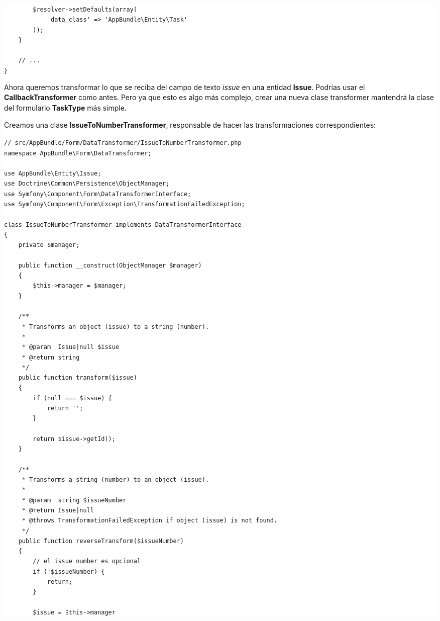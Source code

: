 ```
        $resolver->setDefaults(array(
            'data_class' => 'AppBundle\Entity\Task'
        ));
    }

    // ...
}
```

Ahora queremos transformar lo que se reciba del campo de texto _issue_ en una entidad **Issue**. Podrías usar el **CallbackTransformer** como antes. Pero ya que esto es algo más complejo, crear una nueva clase transformer mantendrá la clase del formulario **TaskType** más simple.

Creamos una clase **IssueToNumberTransformer**, responsable de hacer las transformaciones correspondientes:

```
// src/AppBundle/Form/DataTransformer/IssueToNumberTransformer.php
namespace AppBundle\Form\DataTransformer;

use AppBundle\Entity\Issue;
use Doctrine\Common\Persistence\ObjectManager;
use Symfony\Component\Form\DataTransformerInterface;
use Symfony\Component\Form\Exception\TransformationFailedException;

class IssueToNumberTransformer implements DataTransformerInterface
{
    private $manager;

    public function __construct(ObjectManager $manager)
    {
        $this->manager = $manager;
    }

    /**
     * Transforms an object (issue) to a string (number).
     *
     * @param  Issue|null $issue
     * @return string
     */
    public function transform($issue)
    {
        if (null === $issue) {
            return '';
        }

        return $issue->getId();
    }

    /**
     * Transforms a string (number) to an object (issue).
     *
     * @param  string $issueNumber
     * @return Issue|null
     * @throws TransformationFailedException if object (issue) is not found.
     */
    public function reverseTransform($issueNumber)
    {
        // el issue number es opcional
        if (!$issueNumber) {
            return;
        }

        $issue = $this->manager
```